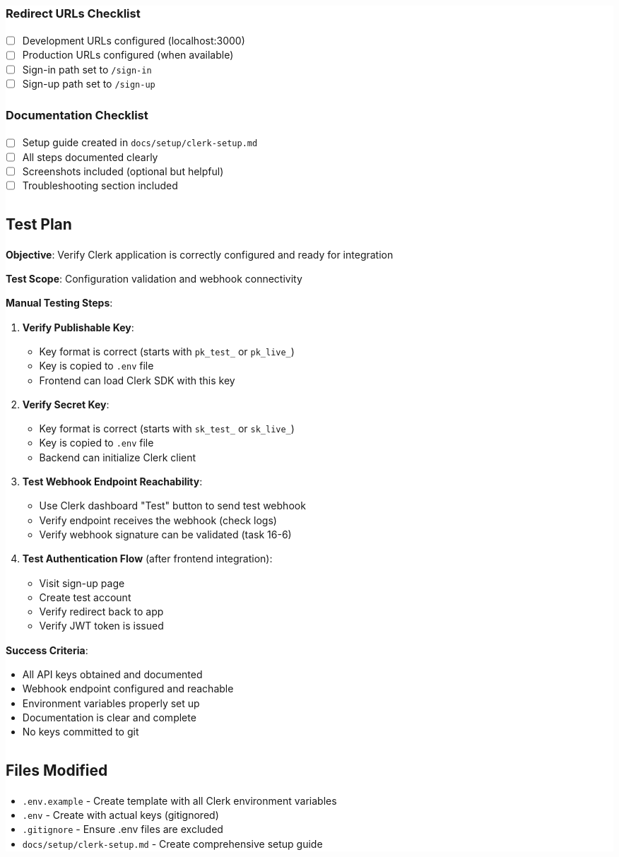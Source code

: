 ### Redirect URLs Checklist
- [ ] Development URLs configured (localhost:3000)
- [ ] Production URLs configured (when available)
- [ ] Sign-in path set to `/sign-in`
- [ ] Sign-up path set to `/sign-up`

### Documentation Checklist
- [ ] Setup guide created in `docs/setup/clerk-setup.md`
- [ ] All steps documented clearly
- [ ] Screenshots included (optional but helpful)
- [ ] Troubleshooting section included

## Test Plan

**Objective**: Verify Clerk application is correctly configured and ready for integration

**Test Scope**: Configuration validation and webhook connectivity

**Manual Testing Steps**:

1. **Verify Publishable Key**:
   - Key format is correct (starts with `pk_test_` or `pk_live_`)
   - Key is copied to `.env` file
   - Frontend can load Clerk SDK with this key

2. **Verify Secret Key**:
   - Key format is correct (starts with `sk_test_` or `sk_live_`)
   - Key is copied to `.env` file
   - Backend can initialize Clerk client

3. **Test Webhook Endpoint Reachability**:
   - Use Clerk dashboard "Test" button to send test webhook
   - Verify endpoint receives the webhook (check logs)
   - Verify webhook signature can be validated (task 16-6)

4. **Test Authentication Flow** (after frontend integration):
   - Visit sign-up page
   - Create test account
   - Verify redirect back to app
   - Verify JWT token is issued

**Success Criteria**:
- All API keys obtained and documented
- Webhook endpoint configured and reachable
- Environment variables properly set up
- Documentation is clear and complete
- No keys committed to git

## Files Modified

- `.env.example` - Create template with all Clerk environment variables
- `.env` - Create with actual keys (gitignored)
- `.gitignore` - Ensure .env files are excluded
- `docs/setup/clerk-setup.md` - Create comprehensive setup guide
